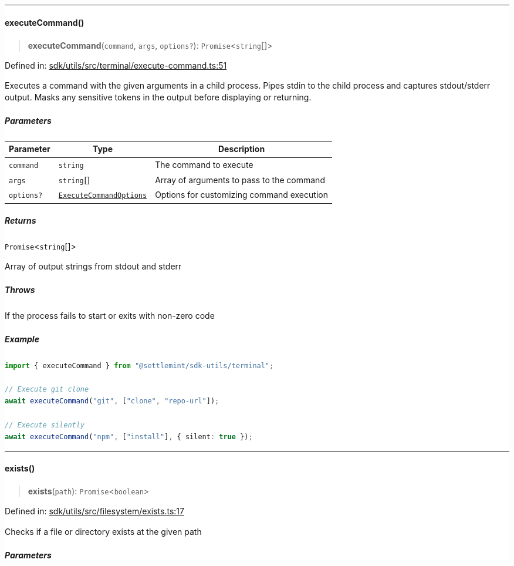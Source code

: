 ***

#### executeCommand()

> **executeCommand**(`command`, `args`, `options?`): `Promise`\<`string`[]\>

Defined in: [sdk/utils/src/terminal/execute-command.ts:51](https://github.com/settlemint/sdk/blob/v2.5.14/sdk/utils/src/terminal/execute-command.ts#L51)

Executes a command with the given arguments in a child process.
Pipes stdin to the child process and captures stdout/stderr output.
Masks any sensitive tokens in the output before displaying or returning.

##### Parameters

| Parameter | Type | Description |
| ------ | ------ | ------ |
| `command` | `string` | The command to execute |
| `args` | `string`[] | Array of arguments to pass to the command |
| `options?` | [`ExecuteCommandOptions`](#executecommandoptions) | Options for customizing command execution |

##### Returns

`Promise`\<`string`[]\>

Array of output strings from stdout and stderr

##### Throws

If the process fails to start or exits with non-zero code

##### Example

```ts
import { executeCommand } from "@settlemint/sdk-utils/terminal";

// Execute git clone
await executeCommand("git", ["clone", "repo-url"]);

// Execute silently
await executeCommand("npm", ["install"], { silent: true });
```

***

#### exists()

> **exists**(`path`): `Promise`\<`boolean`\>

Defined in: [sdk/utils/src/filesystem/exists.ts:17](https://github.com/settlemint/sdk/blob/v2.5.14/sdk/utils/src/filesystem/exists.ts#L17)

Checks if a file or directory exists at the given path

##### Parameters

